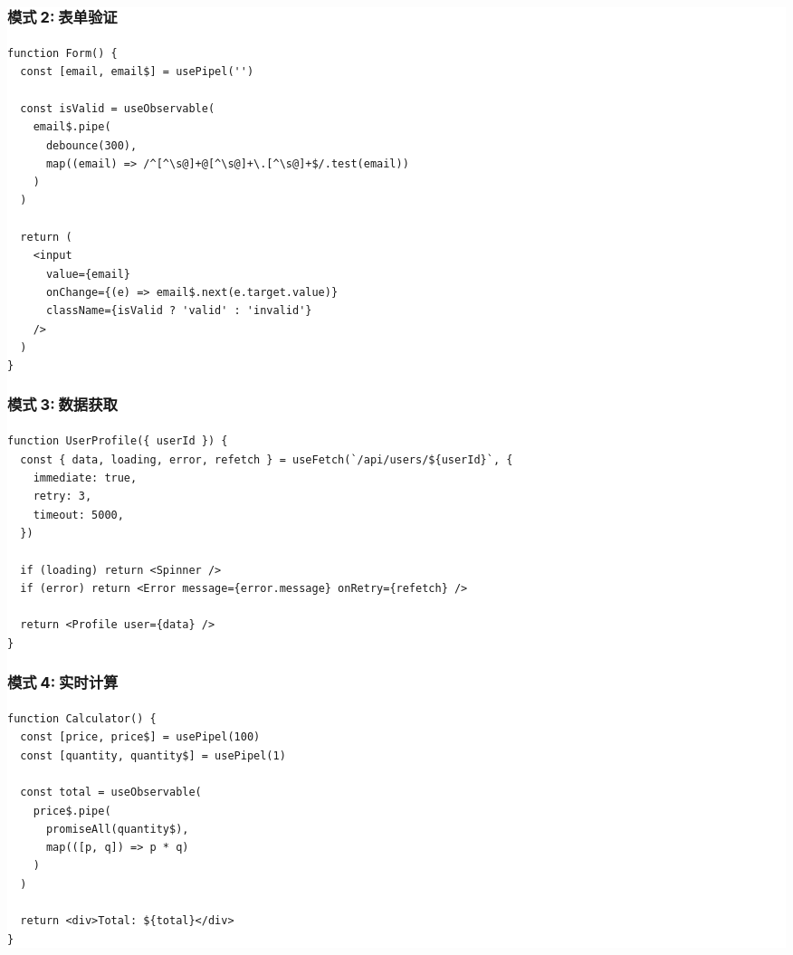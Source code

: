 ### 模式 2: 表单验证

```tsx
function Form() {
  const [email, email$] = usePipel('')

  const isValid = useObservable(
    email$.pipe(
      debounce(300),
      map((email) => /^[^\s@]+@[^\s@]+\.[^\s@]+$/.test(email))
    )
  )

  return (
    <input
      value={email}
      onChange={(e) => email$.next(e.target.value)}
      className={isValid ? 'valid' : 'invalid'}
    />
  )
}
```

### 模式 3: 数据获取

```tsx
function UserProfile({ userId }) {
  const { data, loading, error, refetch } = useFetch(`/api/users/${userId}`, {
    immediate: true,
    retry: 3,
    timeout: 5000,
  })

  if (loading) return <Spinner />
  if (error) return <Error message={error.message} onRetry={refetch} />

  return <Profile user={data} />
}
```

### 模式 4: 实时计算

```tsx
function Calculator() {
  const [price, price$] = usePipel(100)
  const [quantity, quantity$] = usePipel(1)

  const total = useObservable(
    price$.pipe(
      promiseAll(quantity$),
      map(([p, q]) => p * q)
    )
  )

  return <div>Total: ${total}</div>
}
```
